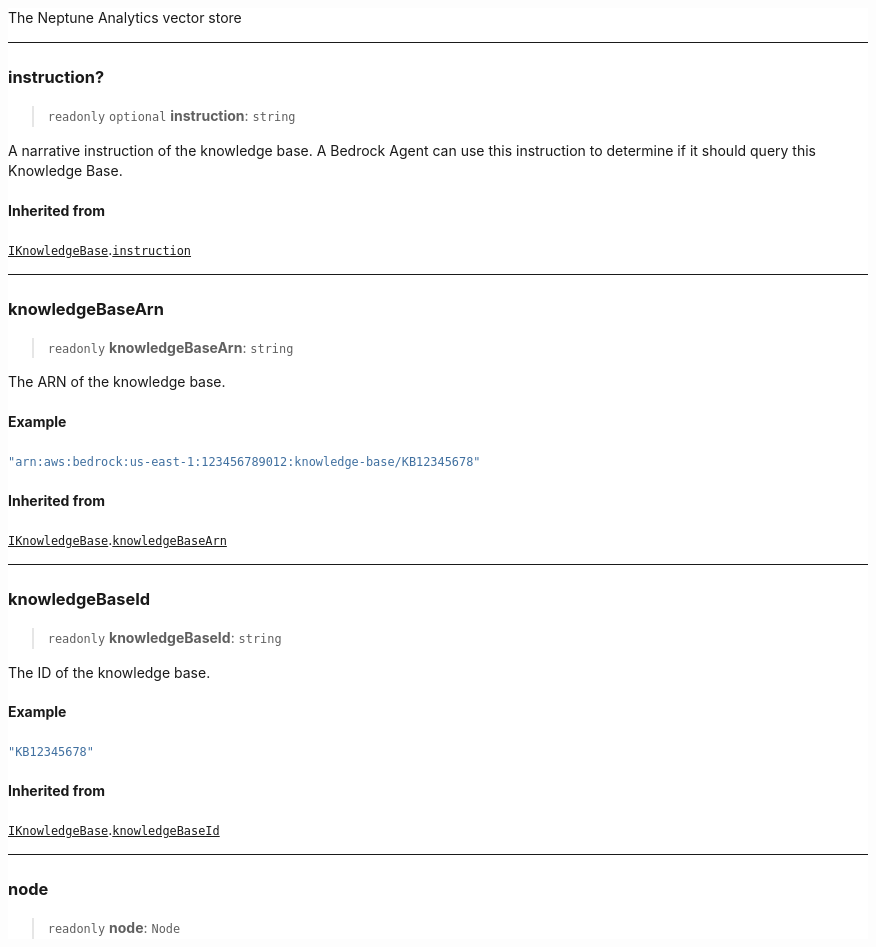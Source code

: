 The Neptune Analytics vector store

***

### instruction?

> `readonly` `optional` **instruction**: `string`

A narrative instruction of the knowledge base.
A Bedrock Agent can use this instruction to determine if it should
query this Knowledge Base.

#### Inherited from

[`IKnowledgeBase`](IKnowledgeBase.md).[`instruction`](IKnowledgeBase.md#instruction)

***

### knowledgeBaseArn

> `readonly` **knowledgeBaseArn**: `string`

The ARN of the knowledge base.

#### Example

```ts
"arn:aws:bedrock:us-east-1:123456789012:knowledge-base/KB12345678"
```

#### Inherited from

[`IKnowledgeBase`](IKnowledgeBase.md).[`knowledgeBaseArn`](IKnowledgeBase.md#knowledgebasearn)

***

### knowledgeBaseId

> `readonly` **knowledgeBaseId**: `string`

The ID of the knowledge base.

#### Example

```ts
"KB12345678"
```

#### Inherited from

[`IKnowledgeBase`](IKnowledgeBase.md).[`knowledgeBaseId`](IKnowledgeBase.md#knowledgebaseid)

***

### node

> `readonly` **node**: `Node`
